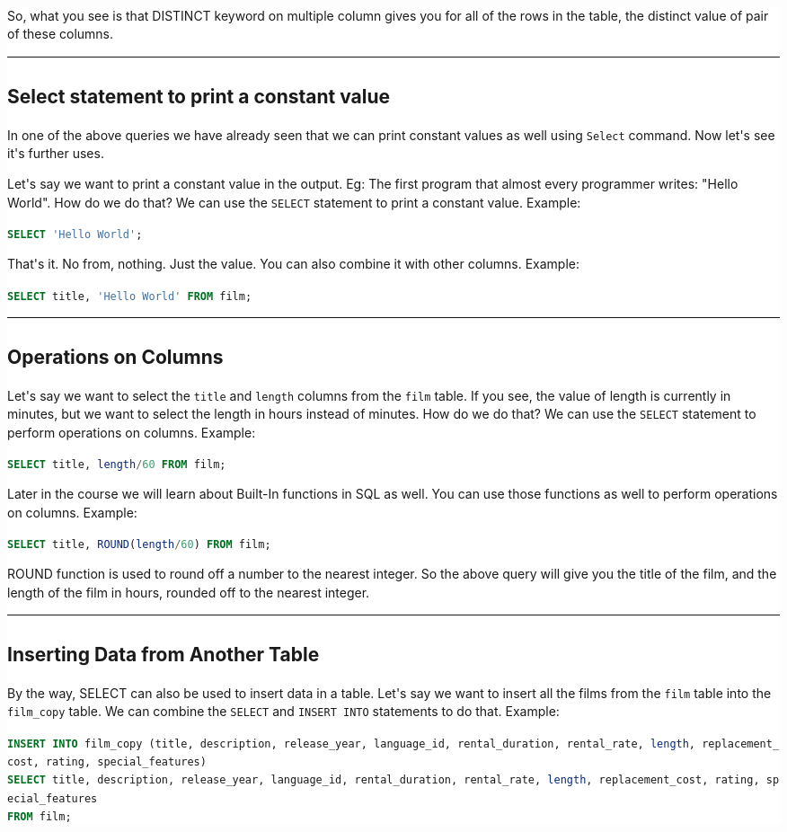 So, what you see is that DISTINCT keyword on multiple column gives you for all of the rows in the table, the distinct value of pair of these columns.

---
Select statement to print a constant value
---

In one of the above queries we have already seen that we can print constant values as well using `Select` command. Now let's see it's further uses.

Let's say we want to print a constant value in the output. Eg: The first program that almost every programmer writes: "Hello World". How do we do that? We can use the `SELECT` statement to print a constant value. Example:

```sql
SELECT 'Hello World';
```

That's it. No from, nothing. Just the value. You can also combine it with other columns. Example:

```sql
SELECT title, 'Hello World' FROM film;
```

---
Operations on Columns
---

Let's say we want to select the `title` and `length` columns from the `film` table. If you see, the value of length is currently in minutes, but we want to select the length in hours instead of minutes. How do we do that? We can use the `SELECT` statement to perform operations on columns. Example:

```sql
SELECT title, length/60 FROM film;
```

Later in the course we will learn about Built-In functions in SQL as well. You can use those functions as well to perform operations on columns. Example:

```sql
SELECT title, ROUND(length/60) FROM film;
```

ROUND function is used to round off a number to the nearest integer. So the above query will give you the title of the film, and the length of the film in hours, rounded off to the nearest integer.

---
Inserting Data from Another Table
---


By the way, SELECT can also be used to insert data in a table. Let's say we want to insert all the films from the `film` table into the `film_copy` table. We can combine the `SELECT` and `INSERT INTO` statements to do that. Example:

```sql
INSERT INTO film_copy (title, description, release_year, language_id, rental_duration, rental_rate, length, replacement_cost, rating, special_features)
SELECT title, description, release_year, language_id, rental_duration, rental_rate, length, replacement_cost, rating, special_features
FROM film;
```
